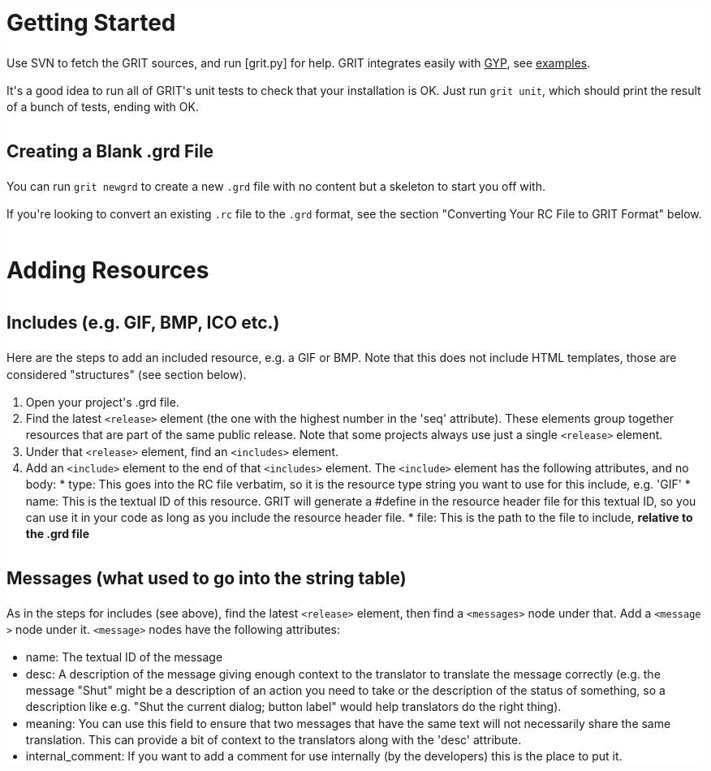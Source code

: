 # Getting Started #

Use SVN to fetch the GRIT sources, and run [grit.py] for help. GRIT integrates easily with [GYP](http://code.google.com/p/gyp/), see [examples](https://code.google.com/p/chromium/codesearch#search/&q=grit%20file:%5C.gyp&sq=package:chromium&type=cs).

It's a good idea to run all of GRIT's unit tests to check that your installation is OK. Just run `grit unit`, which should print the result of a bunch of tests, ending with OK.

## Creating a Blank .grd File ##

You can run `grit newgrd` to create a new `.grd` file with no content but a skeleton to start you off with.

If you're looking to convert an existing `.rc` file to the `.grd` format, see the section "Converting Your RC File to GRIT Format" below.

# Adding Resources #

## Includes (e.g. GIF, BMP, ICO etc.) ##

Here are the steps to add an included resource, e.g. a GIF or BMP. Note that this does not include HTML templates, those are considered "structures" (see section below).
  1. Open your project's .grd file.
  1. Find the latest `<release>` element (the one with the highest number in the 'seq' attribute). These elements group together resources that are part of the same public release. Note that some projects always use just a single `<release>` element.
  1. Under that `<release>` element, find an `<includes>` element.
  1. Add an `<include>` element to the end of that `<includes>` element. The `<include>` element has the following attributes, and no body:
    * type: This goes into the RC file verbatim, so it is the resource type string you want to use for this include, e.g. 'GIF'
    * name: This is the textual ID of this resource. GRIT will generate a #define in the resource header file for this textual ID, so you can use it in your code as long as you include the resource header file.
    * file: This is the path to the file to include, **relative to the .grd file**

## Messages (what used to go into the string table) ##

As in the steps for includes (see above), find the latest `<release>` element, then find a `<messages>` node under that. Add a `<message>` node under it. `<message>` nodes have the following attributes:
  * name: The textual ID of the message
  * desc: A description of the message giving enough context to the translator to translate the message correctly (e.g. the message "Shut" might be a description of an action you need to take or the description of the status of something, so a description like e.g. "Shut the current dialog; button label" would help translators do the right thing).
  * meaning: You can use this field to ensure that two messages that have the same text will not necessarily share the same translation. This can provide a bit of context to the translators along with the 'desc' attribute.
  * internal\_comment: If you want to add a comment for use internally (by the developers) this is the place to put it.
